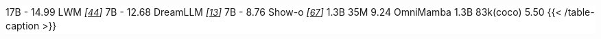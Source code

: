 </th>
<td class="ltx_td ltx_nopad_l ltx_nopad_r ltx_align_center" id="S4.T2.1.12.11.2" style="padding-left:1.5pt;padding-right:1.5pt;">17B</td>
<td class="ltx_td ltx_nopad_l ltx_nopad_r ltx_align_center" id="S4.T2.1.12.11.3" style="padding-left:1.5pt;padding-right:1.5pt;">-</td>
<td class="ltx_td ltx_nopad_l ltx_nopad_r ltx_align_center" id="S4.T2.1.12.11.4" style="padding-left:1.5pt;padding-right:1.5pt;">14.99</td>
</tr>
<tr class="ltx_tr" id="S4.T2.1.13.12">
<th class="ltx_td ltx_nopad_l ltx_nopad_r ltx_align_left ltx_th ltx_th_row" id="S4.T2.1.13.12.1" style="padding-left:1.5pt;padding-right:1.5pt;">LWM <cite class="ltx_cite ltx_citemacro_cite">[<a class="ltx_ref" href="https://arxiv.org/html/2503.08686v1#bib.bib44" title=""><span class="ltx_text" style="font-size:90%;">44</span></a>]</cite>
</th>
<td class="ltx_td ltx_nopad_l ltx_nopad_r ltx_align_center" id="S4.T2.1.13.12.2" style="padding-left:1.5pt;padding-right:1.5pt;">7B</td>
<td class="ltx_td ltx_nopad_l ltx_nopad_r ltx_align_center" id="S4.T2.1.13.12.3" style="padding-left:1.5pt;padding-right:1.5pt;">-</td>
<td class="ltx_td ltx_nopad_l ltx_nopad_r ltx_align_center" id="S4.T2.1.13.12.4" style="padding-left:1.5pt;padding-right:1.5pt;">12.68</td>
</tr>
<tr class="ltx_tr" id="S4.T2.1.14.13">
<th class="ltx_td ltx_nopad_l ltx_nopad_r ltx_align_left ltx_th ltx_th_row" id="S4.T2.1.14.13.1" style="padding-left:1.5pt;padding-right:1.5pt;">DreamLLM <cite class="ltx_cite ltx_citemacro_cite">[<a class="ltx_ref" href="https://arxiv.org/html/2503.08686v1#bib.bib13" title=""><span class="ltx_text" style="font-size:90%;">13</span></a>]</cite>
</th>
<td class="ltx_td ltx_nopad_l ltx_nopad_r ltx_align_center" id="S4.T2.1.14.13.2" style="padding-left:1.5pt;padding-right:1.5pt;">7B</td>
<td class="ltx_td ltx_nopad_l ltx_nopad_r ltx_align_center" id="S4.T2.1.14.13.3" style="padding-left:1.5pt;padding-right:1.5pt;">-</td>
<td class="ltx_td ltx_nopad_l ltx_nopad_r ltx_align_center" id="S4.T2.1.14.13.4" style="padding-left:1.5pt;padding-right:1.5pt;">8.76</td>
</tr>
<tr class="ltx_tr" id="S4.T2.1.15.14">
<th class="ltx_td ltx_nopad_l ltx_nopad_r ltx_align_left ltx_th ltx_th_row" id="S4.T2.1.15.14.1" style="padding-left:1.5pt;padding-right:1.5pt;">Show-o <cite class="ltx_cite ltx_citemacro_cite">[<a class="ltx_ref" href="https://arxiv.org/html/2503.08686v1#bib.bib67" title=""><span class="ltx_text" style="font-size:90%;">67</span></a>]</cite>
</th>
<td class="ltx_td ltx_nopad_l ltx_nopad_r ltx_align_center" id="S4.T2.1.15.14.2" style="padding-left:1.5pt;padding-right:1.5pt;">1.3B</td>
<td class="ltx_td ltx_nopad_l ltx_nopad_r ltx_align_center" id="S4.T2.1.15.14.3" style="padding-left:1.5pt;padding-right:1.5pt;">35M</td>
<td class="ltx_td ltx_nopad_l ltx_nopad_r ltx_align_center" id="S4.T2.1.15.14.4" style="padding-left:1.5pt;padding-right:1.5pt;">9.24</td>
</tr>
<tr class="ltx_tr" id="S4.T2.1.16.15">
<th class="ltx_td ltx_nopad_l ltx_nopad_r ltx_align_left ltx_th ltx_th_row ltx_border_bb" id="S4.T2.1.16.15.1" style="padding-left:1.5pt;padding-right:1.5pt;"><span class="ltx_text ltx_font_bold" id="S4.T2.1.16.15.1.1">OmniMamba</span></th>
<td class="ltx_td ltx_nopad_l ltx_nopad_r ltx_align_center ltx_border_bb" id="S4.T2.1.16.15.2" style="padding-left:1.5pt;padding-right:1.5pt;">1.3B</td>
<td class="ltx_td ltx_nopad_l ltx_nopad_r ltx_align_center ltx_border_bb" id="S4.T2.1.16.15.3" style="padding-left:1.5pt;padding-right:1.5pt;">83k(coco)</td>
<td class="ltx_td ltx_nopad_l ltx_nopad_r ltx_align_center ltx_border_bb" id="S4.T2.1.16.15.4" style="padding-left:1.5pt;padding-right:1.5pt;"><span class="ltx_text ltx_font_bold" id="S4.T2.1.16.15.4.1">5.50</span></td>
</tr>
</tbody>
</table>{{< /table-caption >}}